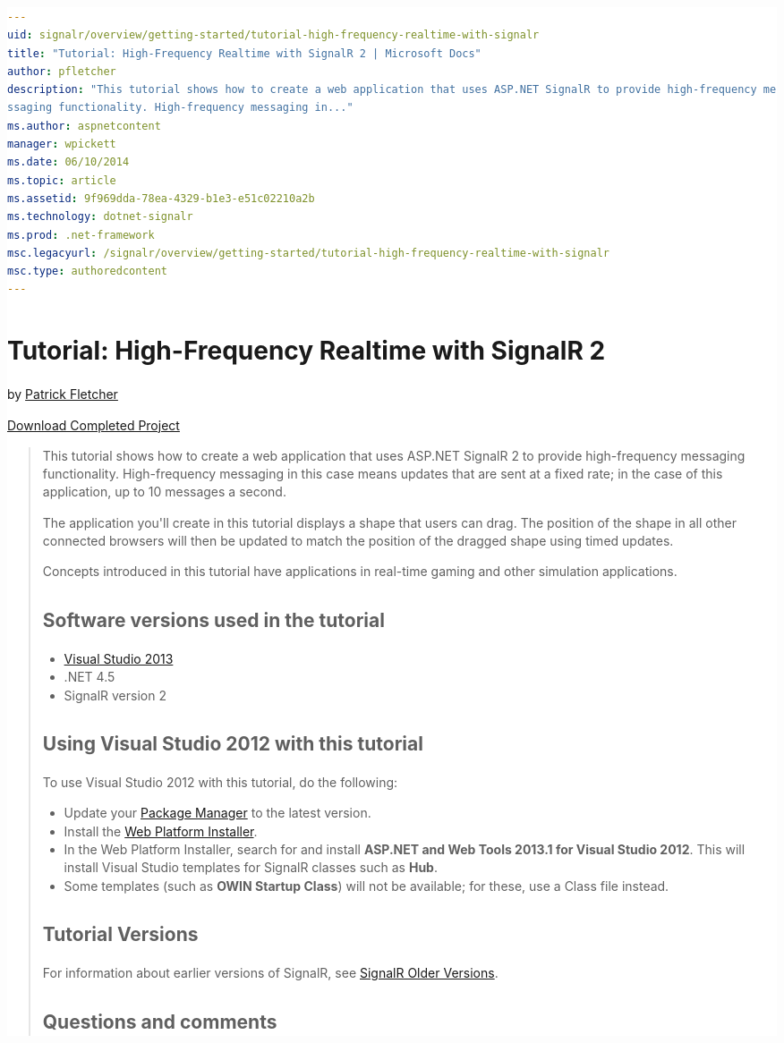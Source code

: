 ```yaml
---
uid: signalr/overview/getting-started/tutorial-high-frequency-realtime-with-signalr
title: "Tutorial: High-Frequency Realtime with SignalR 2 | Microsoft Docs"
author: pfletcher
description: "This tutorial shows how to create a web application that uses ASP.NET SignalR to provide high-frequency messaging functionality. High-frequency messaging in..."
ms.author: aspnetcontent
manager: wpickett
ms.date: 06/10/2014
ms.topic: article
ms.assetid: 9f969dda-78ea-4329-b1e3-e51c02210a2b
ms.technology: dotnet-signalr
ms.prod: .net-framework
msc.legacyurl: /signalr/overview/getting-started/tutorial-high-frequency-realtime-with-signalr
msc.type: authoredcontent
---
```

Tutorial: High-Frequency Realtime with SignalR 2
====================
by [Patrick Fletcher](https://github.com/pfletcher)

[Download Completed Project](http://code.msdn.microsoft.com/SignalR-20-MoveShape-Demo-6285b83a)

> This tutorial shows how to create a web application that uses ASP.NET SignalR 2 to provide high-frequency messaging functionality. High-frequency messaging in this case means updates that are sent at a fixed rate; in the case of this application, up to 10 messages a second.
> 
> The application you'll create in this tutorial displays a shape that users can drag. The position of the shape in all other connected browsers will then be updated to match the position of the dragged shape using timed updates.
> 
> Concepts introduced in this tutorial have applications in real-time gaming and other simulation applications.
> 
> ## Software versions used in the tutorial
> 
> 
> - [Visual Studio 2013](https://www.microsoft.com/visualstudio/eng/2013-downloads)
> - .NET 4.5
> - SignalR version 2
>   
> 
> 
> ## Using Visual Studio 2012 with this tutorial
> 
> 
> To use Visual Studio 2012 with this tutorial, do the following:
> 
> - Update your [Package Manager](http://docs.nuget.org/docs/start-here/installing-nuget) to the latest version.
> - Install the [Web Platform Installer](https://www.microsoft.com/web/downloads/platform.aspx).
> - In the Web Platform Installer, search for and install **ASP.NET and Web Tools 2013.1 for Visual Studio 2012**. This will install Visual Studio templates for SignalR classes such as **Hub**.
> - Some templates (such as **OWIN Startup Class**) will not be available; for these, use a Class file instead.
> 
> 
> ## Tutorial Versions
> 
> For information about earlier versions of SignalR, see [SignalR Older Versions](../older-versions/index.md).
> 
> ## Questions and comments